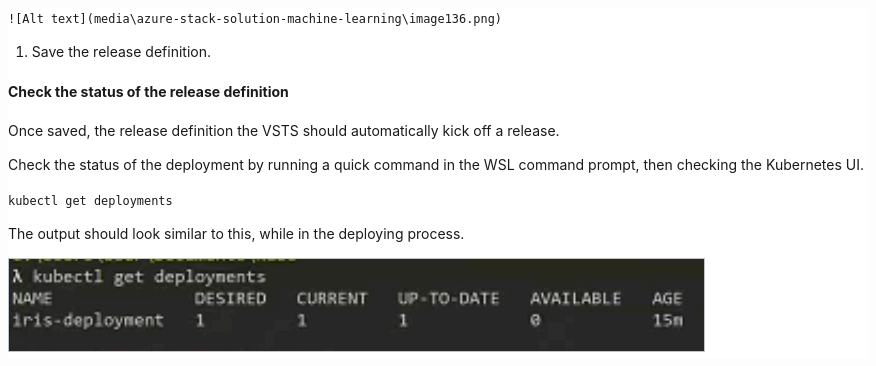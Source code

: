     ![Alt text](media\azure-stack-solution-machine-learning\image136.png)

1.  Save the release definition.

#### Check the status of the release definition

Once saved, the release definition the VSTS should automatically kick off a release.

Check the status of the deployment by running a quick command in the WSL command prompt, then checking the Kubernetes UI.

```Bash  
kubectl get deployments
```

The output should look similar to this, while in the deploying process.

![Alt text](media\azure-stack-solution-machine-learning\image127.png)
